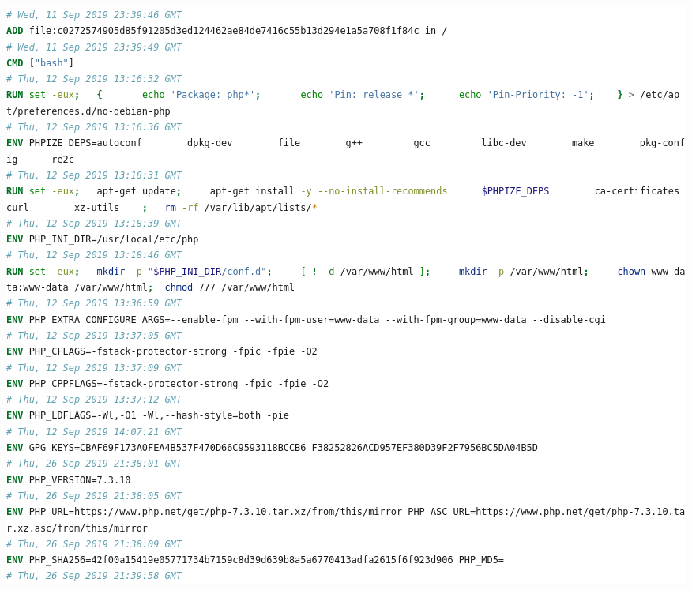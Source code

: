 ```dockerfile
# Wed, 11 Sep 2019 23:39:46 GMT
ADD file:c0272574905d85f91205d3ed124462ae84de7416c55b13d294e1a5a708f1f84c in / 
# Wed, 11 Sep 2019 23:39:49 GMT
CMD ["bash"]
# Thu, 12 Sep 2019 13:16:32 GMT
RUN set -eux; 	{ 		echo 'Package: php*'; 		echo 'Pin: release *'; 		echo 'Pin-Priority: -1'; 	} > /etc/apt/preferences.d/no-debian-php
# Thu, 12 Sep 2019 13:16:36 GMT
ENV PHPIZE_DEPS=autoconf 		dpkg-dev 		file 		g++ 		gcc 		libc-dev 		make 		pkg-config 		re2c
# Thu, 12 Sep 2019 13:18:31 GMT
RUN set -eux; 	apt-get update; 	apt-get install -y --no-install-recommends 		$PHPIZE_DEPS 		ca-certificates 		curl 		xz-utils 	; 	rm -rf /var/lib/apt/lists/*
# Thu, 12 Sep 2019 13:18:39 GMT
ENV PHP_INI_DIR=/usr/local/etc/php
# Thu, 12 Sep 2019 13:18:46 GMT
RUN set -eux; 	mkdir -p "$PHP_INI_DIR/conf.d"; 	[ ! -d /var/www/html ]; 	mkdir -p /var/www/html; 	chown www-data:www-data /var/www/html; 	chmod 777 /var/www/html
# Thu, 12 Sep 2019 13:36:59 GMT
ENV PHP_EXTRA_CONFIGURE_ARGS=--enable-fpm --with-fpm-user=www-data --with-fpm-group=www-data --disable-cgi
# Thu, 12 Sep 2019 13:37:05 GMT
ENV PHP_CFLAGS=-fstack-protector-strong -fpic -fpie -O2
# Thu, 12 Sep 2019 13:37:09 GMT
ENV PHP_CPPFLAGS=-fstack-protector-strong -fpic -fpie -O2
# Thu, 12 Sep 2019 13:37:12 GMT
ENV PHP_LDFLAGS=-Wl,-O1 -Wl,--hash-style=both -pie
# Thu, 12 Sep 2019 14:07:21 GMT
ENV GPG_KEYS=CBAF69F173A0FEA4B537F470D66C9593118BCCB6 F38252826ACD957EF380D39F2F7956BC5DA04B5D
# Thu, 26 Sep 2019 21:38:01 GMT
ENV PHP_VERSION=7.3.10
# Thu, 26 Sep 2019 21:38:05 GMT
ENV PHP_URL=https://www.php.net/get/php-7.3.10.tar.xz/from/this/mirror PHP_ASC_URL=https://www.php.net/get/php-7.3.10.tar.xz.asc/from/this/mirror
# Thu, 26 Sep 2019 21:38:09 GMT
ENV PHP_SHA256=42f00a15419e05771734b7159c8d39d639b8a5a6770413adfa2615f6f923d906 PHP_MD5=
# Thu, 26 Sep 2019 21:39:58 GMT
